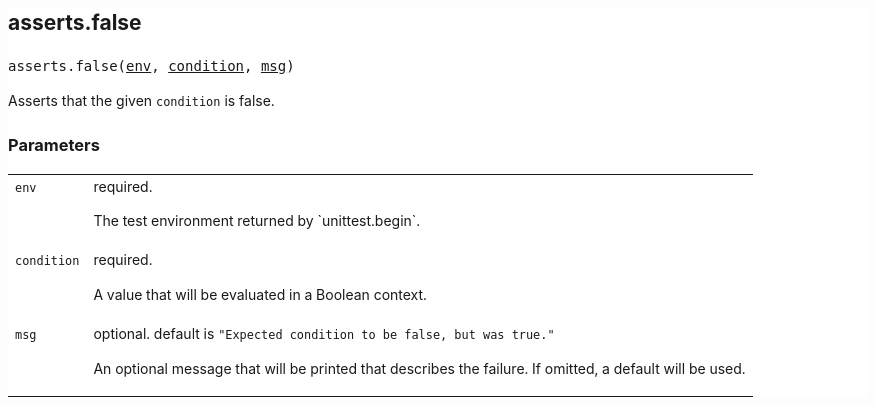 
<a name="#asserts.false"></a>

## asserts.false

<pre>
asserts.false(<a href="#asserts.false-env">env</a>, <a href="#asserts.false-condition">condition</a>, <a href="#asserts.false-msg">msg</a>)
</pre>

Asserts that the given `condition` is false.

### Parameters

<table class="params-table">
  <colgroup>
    <col class="col-param" />
    <col class="col-description" />
  </colgroup>
  <tbody>
    <tr id="asserts.false-env">
      <td><code>env</code></td>
      <td>
        required.
        <p>
          The test environment returned by `unittest.begin`.
        </p>
      </td>
    </tr>
    <tr id="asserts.false-condition">
      <td><code>condition</code></td>
      <td>
        required.
        <p>
          A value that will be evaluated in a Boolean context.
        </p>
      </td>
    </tr>
    <tr id="asserts.false-msg">
      <td><code>msg</code></td>
      <td>
        optional. default is <code>"Expected condition to be false, but was true."</code>
        <p>
          An optional message that will be printed that describes the failure.
    If omitted, a default will be used.
        </p>
      </td>
    </tr>
  </tbody>
</table>


<a name="#asserts.set_equals"></a>
